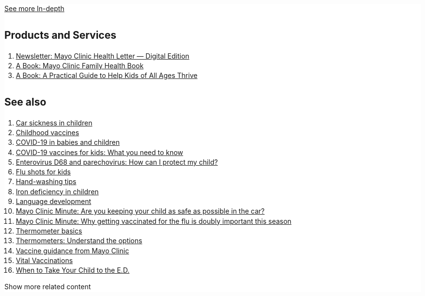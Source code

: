 



[See more In\-depth](/healthy-lifestyle/infant-and-toddler-health/basics/infant-and-toddler-health/hlv-20049400)

Products and Services
---------------------

1. [Newsletter: Mayo Clinic Health Letter — Digital Edition](https://order.store.mayoclinic.com/flex/mmv/HLDIGAR/?altkey=HLEMORG)
2. [A Book: Mayo Clinic Family Health Book](https://order.store.mayoclinic.com/flex/mmv/FHBLC01/?altkey=FHBORG&utm_source=MC-DotOrg-PS&utm_medium=Link&utm_campaign=FamilyHealth-Book&utm_content=FHB)
3. [A Book: A Practical Guide to Help Kids of All Ages Thrive](https://order.store.mayoclinic.com/flex/mmv/BACTR01/?altkey=BOTORG)



See also
--------

1. [Car sickness in children](/healthy-lifestyle/childrens-health/expert-answers/car-sickness-in-children/faq-20057876)
2. [Childhood vaccines](/healthy-lifestyle/infant-and-toddler-health/in-depth/vaccines/art-20048334)
3. [COVID\-19 in babies and children](/diseases-conditions/coronavirus/in-depth/coronavirus-in-babies-and-children/art-20484405)
4. [COVID\-19 vaccines for kids: What you need to know](/diseases-conditions/coronavirus/in-depth/covid-19-vaccines-for-kids/art-20513332)
5. [Enterovirus D68 and parechovirus: How can I protect my child?](/diseases-conditions/infectious-diseases/expert-answers/protecting-my-child-from-enterovirus/faq-20113868)
6. [Flu shots for kids](/healthy-lifestyle/infant-and-toddler-health/expert-answers/flu-shots/faq-20058448)
7. [Hand\-washing tips](/healthy-lifestyle/adult-health/in-depth/hand-washing/art-20046253)
8. [Iron deficiency in children](/healthy-lifestyle/childrens-health/in-depth/iron-deficiency/art-20045634)
9. [Language development](/healthy-lifestyle/infant-and-toddler-health/in-depth/language-development/art-20045163)
10. [Mayo Clinic Minute: Are you keeping your child as safe as possible in the car?](/healthy-lifestyle/infant-and-toddler-health/multimedia/rear-facing-car-seat/vid-20452639)
11. [Mayo Clinic Minute: Why getting vaccinated for the flu is doubly important this season](/diseases-conditions/flu/multimedia/vid-20502769)
12. [Thermometer basics](/healthy-lifestyle/infant-and-toddler-health/in-depth/thermometer/art-20047410)
13. [Thermometers: Understand the options](/diseases-conditions/fever/in-depth/thermometers/art-20046737)
14. [Vaccine guidance from Mayo Clinic](/diseases-conditions/infectious-diseases/in-depth/vaccine-guidance/art-20536857)
15. [Vital Vaccinations](/healthy-lifestyle/infant-and-toddler-health/multimedia/vid-20078294)
16. [When to Take Your Child to the E.D.](/healthy-lifestyle/childrens-health/multimedia/when-to-take-child-to-emergency-department/vid-20097418)

Show more related content

